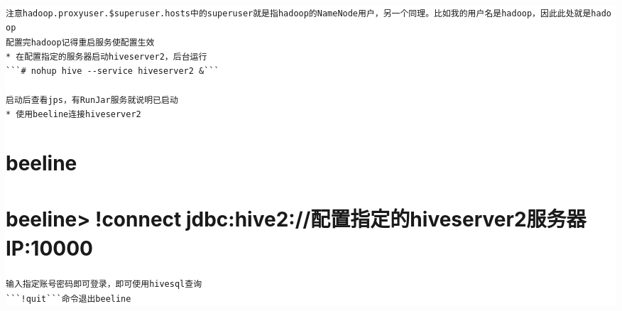   ``` 
  注意hadoop.proxyuser.$superuser.hosts中的superuser就是指hadoop的NameNode用户，另一个同理。比如我的用户名是hadoop，因此此处就是hadoop
  配置完hadoop记得重启服务使配置生效
* 在配置指定的服务器启动hiveserver2，后台运行
  ```# nohup hive --service hiveserver2 &```
  
  启动后查看jps，有RunJar服务就说明已启动
* 使用beeline连接hiveserver2
  ```
  # beeline
  # beeline> !connect jdbc:hive2://配置指定的hiveserver2服务器IP:10000
  ```
  输入指定账号密码即可登录，即可使用hivesql查询
  ```!quit```命令退出beeline